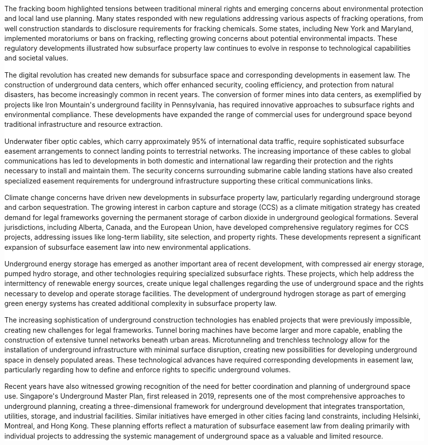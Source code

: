 The fracking boom highlighted tensions between traditional mineral rights and emerging concerns about environmental protection and local land use planning. Many states responded with new regulations addressing various aspects of fracking operations, from well construction standards to disclosure requirements for fracking chemicals. Some states, including New York and Maryland, implemented moratoriums or bans on fracking, reflecting growing concerns about potential environmental impacts. These regulatory developments illustrated how subsurface property law continues to evolve in response to technological capabilities and societal values.

The digital revolution has created new demands for subsurface space and corresponding developments in easement law. The construction of underground data centers, which offer enhanced security, cooling efficiency, and protection from natural disasters, has become increasingly common in recent years. The conversion of former mines into data centers, as exemplified by projects like Iron Mountain's underground facility in Pennsylvania, has required innovative approaches to subsurface rights and environmental compliance. These developments have expanded the range of commercial uses for underground space beyond traditional infrastructure and resource extraction.

Underwater fiber optic cables, which carry approximately 95% of international data traffic, require sophisticated subsurface easement arrangements to connect landing points to terrestrial networks. The increasing importance of these cables to global communications has led to developments in both domestic and international law regarding their protection and the rights necessary to install and maintain them. The security concerns surrounding submarine cable landing stations have also created specialized easement requirements for underground infrastructure supporting these critical communications links.

Climate change concerns have driven new developments in subsurface property law, particularly regarding underground storage and carbon sequestration. The growing interest in carbon capture and storage (CCS) as a climate mitigation strategy has created demand for legal frameworks governing the permanent storage of carbon dioxide in underground geological formations. Several jurisdictions, including Alberta, Canada, and the European Union, have developed comprehensive regulatory regimes for CCS projects, addressing issues like long-term liability, site selection, and property rights. These developments represent a significant expansion of subsurface easement law into new environmental applications.

Underground energy storage has emerged as another important area of recent development, with compressed air energy storage, pumped hydro storage, and other technologies requiring specialized subsurface rights. These projects, which help address the intermittency of renewable energy sources, create unique legal challenges regarding the use of underground space and the rights necessary to develop and operate storage facilities. The development of underground hydrogen storage as part of emerging green energy systems has created additional complexity in subsurface property law.

The increasing sophistication of underground construction technologies has enabled projects that were previously impossible, creating new challenges for legal frameworks. Tunnel boring machines have become larger and more capable, enabling the construction of extensive tunnel networks beneath urban areas. Microtunneling and trenchless technology allow for the installation of underground infrastructure with minimal surface disruption, creating new possibilities for developing underground space in densely populated areas. These technological advances have required corresponding developments in easement law, particularly regarding how to define and enforce rights to specific underground volumes.

Recent years have also witnessed growing recognition of the need for better coordination and planning of underground space use. Singapore's Underground Master Plan, first released in 2019, represents one of the most comprehensive approaches to underground planning, creating a three-dimensional framework for underground development that integrates transportation, utilities, storage, and industrial facilities. Similar initiatives have emerged in other cities facing land constraints, including Helsinki, Montreal, and Hong Kong. These planning efforts reflect a maturation of subsurface easement law from dealing primarily with individual projects to addressing the systemic management of underground space as a valuable and limited resource.
